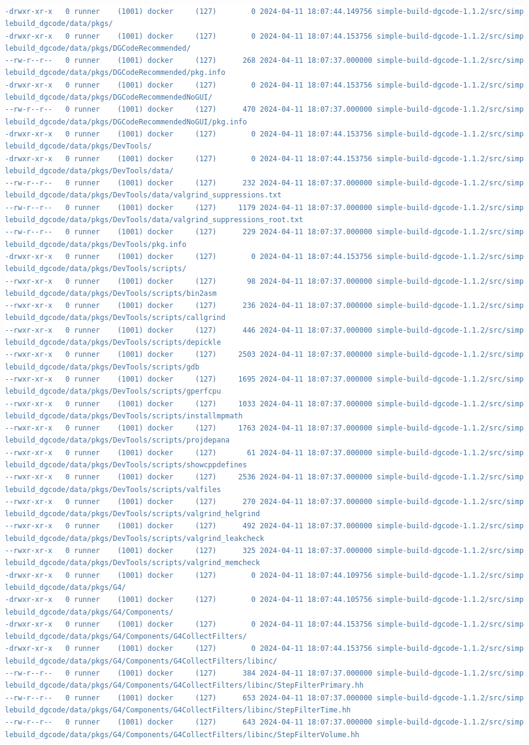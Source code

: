 ```diff
-drwxr-xr-x   0 runner    (1001) docker     (127)        0 2024-04-11 18:07:44.149756 simple-build-dgcode-1.1.2/src/simplebuild_dgcode/data/pkgs/
-drwxr-xr-x   0 runner    (1001) docker     (127)        0 2024-04-11 18:07:44.153756 simple-build-dgcode-1.1.2/src/simplebuild_dgcode/data/pkgs/DGCodeRecommended/
--rw-r--r--   0 runner    (1001) docker     (127)      268 2024-04-11 18:07:37.000000 simple-build-dgcode-1.1.2/src/simplebuild_dgcode/data/pkgs/DGCodeRecommended/pkg.info
-drwxr-xr-x   0 runner    (1001) docker     (127)        0 2024-04-11 18:07:44.153756 simple-build-dgcode-1.1.2/src/simplebuild_dgcode/data/pkgs/DGCodeRecommendedNoGUI/
--rw-r--r--   0 runner    (1001) docker     (127)      470 2024-04-11 18:07:37.000000 simple-build-dgcode-1.1.2/src/simplebuild_dgcode/data/pkgs/DGCodeRecommendedNoGUI/pkg.info
-drwxr-xr-x   0 runner    (1001) docker     (127)        0 2024-04-11 18:07:44.153756 simple-build-dgcode-1.1.2/src/simplebuild_dgcode/data/pkgs/DevTools/
-drwxr-xr-x   0 runner    (1001) docker     (127)        0 2024-04-11 18:07:44.153756 simple-build-dgcode-1.1.2/src/simplebuild_dgcode/data/pkgs/DevTools/data/
--rw-r--r--   0 runner    (1001) docker     (127)      232 2024-04-11 18:07:37.000000 simple-build-dgcode-1.1.2/src/simplebuild_dgcode/data/pkgs/DevTools/data/valgrind_suppressions.txt
--rw-r--r--   0 runner    (1001) docker     (127)     1179 2024-04-11 18:07:37.000000 simple-build-dgcode-1.1.2/src/simplebuild_dgcode/data/pkgs/DevTools/data/valgrind_suppressions_root.txt
--rw-r--r--   0 runner    (1001) docker     (127)      229 2024-04-11 18:07:37.000000 simple-build-dgcode-1.1.2/src/simplebuild_dgcode/data/pkgs/DevTools/pkg.info
-drwxr-xr-x   0 runner    (1001) docker     (127)        0 2024-04-11 18:07:44.153756 simple-build-dgcode-1.1.2/src/simplebuild_dgcode/data/pkgs/DevTools/scripts/
--rwxr-xr-x   0 runner    (1001) docker     (127)       98 2024-04-11 18:07:37.000000 simple-build-dgcode-1.1.2/src/simplebuild_dgcode/data/pkgs/DevTools/scripts/bin2asm
--rwxr-xr-x   0 runner    (1001) docker     (127)      236 2024-04-11 18:07:37.000000 simple-build-dgcode-1.1.2/src/simplebuild_dgcode/data/pkgs/DevTools/scripts/callgrind
--rwxr-xr-x   0 runner    (1001) docker     (127)      446 2024-04-11 18:07:37.000000 simple-build-dgcode-1.1.2/src/simplebuild_dgcode/data/pkgs/DevTools/scripts/depickle
--rwxr-xr-x   0 runner    (1001) docker     (127)     2503 2024-04-11 18:07:37.000000 simple-build-dgcode-1.1.2/src/simplebuild_dgcode/data/pkgs/DevTools/scripts/gdb
--rwxr-xr-x   0 runner    (1001) docker     (127)     1695 2024-04-11 18:07:37.000000 simple-build-dgcode-1.1.2/src/simplebuild_dgcode/data/pkgs/DevTools/scripts/gperfcpu
--rwxr-xr-x   0 runner    (1001) docker     (127)     1033 2024-04-11 18:07:37.000000 simple-build-dgcode-1.1.2/src/simplebuild_dgcode/data/pkgs/DevTools/scripts/installmpmath
--rwxr-xr-x   0 runner    (1001) docker     (127)     1763 2024-04-11 18:07:37.000000 simple-build-dgcode-1.1.2/src/simplebuild_dgcode/data/pkgs/DevTools/scripts/projdepana
--rwxr-xr-x   0 runner    (1001) docker     (127)       61 2024-04-11 18:07:37.000000 simple-build-dgcode-1.1.2/src/simplebuild_dgcode/data/pkgs/DevTools/scripts/showcppdefines
--rwxr-xr-x   0 runner    (1001) docker     (127)     2536 2024-04-11 18:07:37.000000 simple-build-dgcode-1.1.2/src/simplebuild_dgcode/data/pkgs/DevTools/scripts/valfiles
--rwxr-xr-x   0 runner    (1001) docker     (127)      270 2024-04-11 18:07:37.000000 simple-build-dgcode-1.1.2/src/simplebuild_dgcode/data/pkgs/DevTools/scripts/valgrind_helgrind
--rwxr-xr-x   0 runner    (1001) docker     (127)      492 2024-04-11 18:07:37.000000 simple-build-dgcode-1.1.2/src/simplebuild_dgcode/data/pkgs/DevTools/scripts/valgrind_leakcheck
--rwxr-xr-x   0 runner    (1001) docker     (127)      325 2024-04-11 18:07:37.000000 simple-build-dgcode-1.1.2/src/simplebuild_dgcode/data/pkgs/DevTools/scripts/valgrind_memcheck
-drwxr-xr-x   0 runner    (1001) docker     (127)        0 2024-04-11 18:07:44.109756 simple-build-dgcode-1.1.2/src/simplebuild_dgcode/data/pkgs/G4/
-drwxr-xr-x   0 runner    (1001) docker     (127)        0 2024-04-11 18:07:44.105756 simple-build-dgcode-1.1.2/src/simplebuild_dgcode/data/pkgs/G4/Components/
-drwxr-xr-x   0 runner    (1001) docker     (127)        0 2024-04-11 18:07:44.153756 simple-build-dgcode-1.1.2/src/simplebuild_dgcode/data/pkgs/G4/Components/G4CollectFilters/
-drwxr-xr-x   0 runner    (1001) docker     (127)        0 2024-04-11 18:07:44.153756 simple-build-dgcode-1.1.2/src/simplebuild_dgcode/data/pkgs/G4/Components/G4CollectFilters/libinc/
--rw-r--r--   0 runner    (1001) docker     (127)      384 2024-04-11 18:07:37.000000 simple-build-dgcode-1.1.2/src/simplebuild_dgcode/data/pkgs/G4/Components/G4CollectFilters/libinc/StepFilterPrimary.hh
--rw-r--r--   0 runner    (1001) docker     (127)      653 2024-04-11 18:07:37.000000 simple-build-dgcode-1.1.2/src/simplebuild_dgcode/data/pkgs/G4/Components/G4CollectFilters/libinc/StepFilterTime.hh
--rw-r--r--   0 runner    (1001) docker     (127)      643 2024-04-11 18:07:37.000000 simple-build-dgcode-1.1.2/src/simplebuild_dgcode/data/pkgs/G4/Components/G4CollectFilters/libinc/StepFilterVolume.hh
```